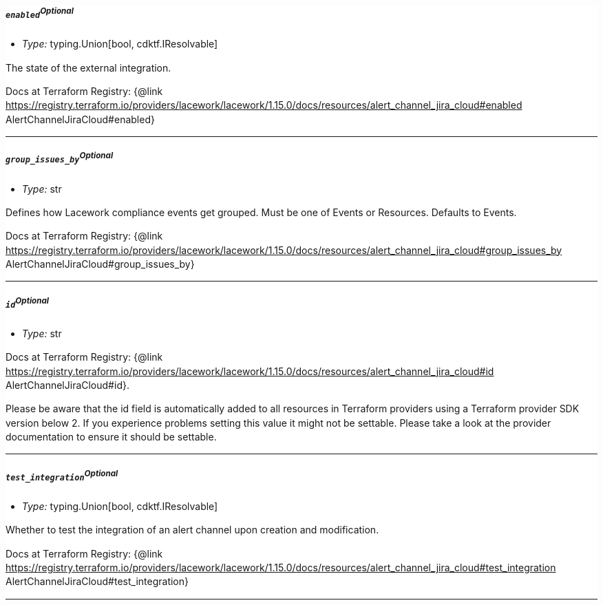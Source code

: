 
##### `enabled`<sup>Optional</sup> <a name="enabled" id="rhizo-co-terraform-provider-lacework.alertChannelJiraCloud.AlertChannelJiraCloud.Initializer.parameter.enabled"></a>

- *Type:* typing.Union[bool, cdktf.IResolvable]

The state of the external integration.

Docs at Terraform Registry: {@link https://registry.terraform.io/providers/lacework/lacework/1.15.0/docs/resources/alert_channel_jira_cloud#enabled AlertChannelJiraCloud#enabled}

---

##### `group_issues_by`<sup>Optional</sup> <a name="group_issues_by" id="rhizo-co-terraform-provider-lacework.alertChannelJiraCloud.AlertChannelJiraCloud.Initializer.parameter.groupIssuesBy"></a>

- *Type:* str

Defines how Lacework compliance events get grouped. Must be one of Events or Resources. Defaults to Events.

Docs at Terraform Registry: {@link https://registry.terraform.io/providers/lacework/lacework/1.15.0/docs/resources/alert_channel_jira_cloud#group_issues_by AlertChannelJiraCloud#group_issues_by}

---

##### `id`<sup>Optional</sup> <a name="id" id="rhizo-co-terraform-provider-lacework.alertChannelJiraCloud.AlertChannelJiraCloud.Initializer.parameter.id"></a>

- *Type:* str

Docs at Terraform Registry: {@link https://registry.terraform.io/providers/lacework/lacework/1.15.0/docs/resources/alert_channel_jira_cloud#id AlertChannelJiraCloud#id}.

Please be aware that the id field is automatically added to all resources in Terraform providers using a Terraform provider SDK version below 2.
If you experience problems setting this value it might not be settable. Please take a look at the provider documentation to ensure it should be settable.

---

##### `test_integration`<sup>Optional</sup> <a name="test_integration" id="rhizo-co-terraform-provider-lacework.alertChannelJiraCloud.AlertChannelJiraCloud.Initializer.parameter.testIntegration"></a>

- *Type:* typing.Union[bool, cdktf.IResolvable]

Whether to test the integration of an alert channel upon creation and modification.

Docs at Terraform Registry: {@link https://registry.terraform.io/providers/lacework/lacework/1.15.0/docs/resources/alert_channel_jira_cloud#test_integration AlertChannelJiraCloud#test_integration}

---
